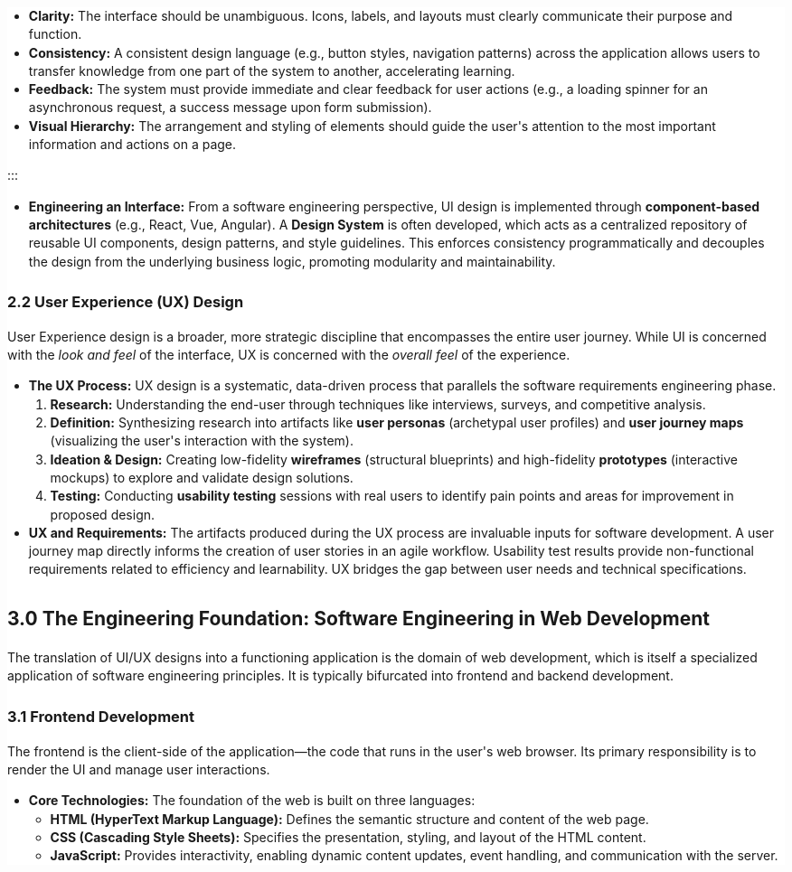 - **Clarity:** The interface should be unambiguous. Icons, labels, and layouts must clearly communicate their purpose and function.
- **Consistency:** A consistent design language (e.g., button styles, navigation patterns) across the application allows users to transfer knowledge from one part of the system to another, accelerating learning.
- **Feedback:** The system must provide immediate and clear feedback for user actions (e.g., a loading spinner for an asynchronous request, a success message upon form submission).
- **Visual Hierarchy:** The arrangement and styling of elements should guide the user's attention to the most important information and actions on a page.

:::
* **Engineering an Interface:** From a software engineering perspective, UI design is implemented through **component-based architectures** (e.g., React, Vue, Angular). A **Design System** is often developed, which acts as a centralized repository of reusable UI components, design patterns, and style guidelines. This enforces consistency programmatically and decouples the design from the underlying business logic, promoting modularity and maintainability.

### 2.2 User Experience (UX) Design

User Experience design is a broader, more strategic discipline that encompasses the entire user journey. While UI is concerned with the *look and feel* of the interface, UX is concerned with the *overall feel* of the experience.

* **The UX Process:** UX design is a systematic, data-driven process that parallels the software requirements engineering phase.
    1.  **Research:** Understanding the end-user through techniques like interviews, surveys, and competitive analysis.
    2.  **Definition:** Synthesizing research into artifacts like **user personas** (archetypal user profiles) and **user journey maps** (visualizing the user's interaction with the system).
    3.  **Ideation & Design:** Creating low-fidelity **wireframes** (structural blueprints) and high-fidelity **prototypes** (interactive mockups) to explore and validate design solutions.
    4.  **Testing:** Conducting **usability testing** sessions with real users to identify pain points and areas for improvement in proposed design.
* **UX and Requirements:** The artifacts produced during the UX process are invaluable inputs for software development. A user journey map directly informs the creation of user stories in an agile workflow. Usability test results provide non-functional requirements related to efficiency and learnability. UX bridges the gap between user needs and technical specifications.

## 3.0 The Engineering Foundation: Software Engineering in Web Development

The translation of UI/UX designs into a functioning application is the domain of web development, which is itself a specialized application of software engineering principles. It is typically bifurcated into frontend and backend development.

### 3.1 Frontend Development

The frontend is the client-side of the application—the code that runs in the user's web browser. Its primary responsibility is to render the UI and manage user interactions.

* **Core Technologies:** The foundation of the web is built on three languages:
    * **HTML (HyperText Markup Language):** Defines the semantic structure and content of the web page.
    * **CSS (Cascading Style Sheets):** Specifies the presentation, styling, and layout of the HTML content.
    * **JavaScript:** Provides interactivity, enabling dynamic content updates, event handling, and communication with the server.
